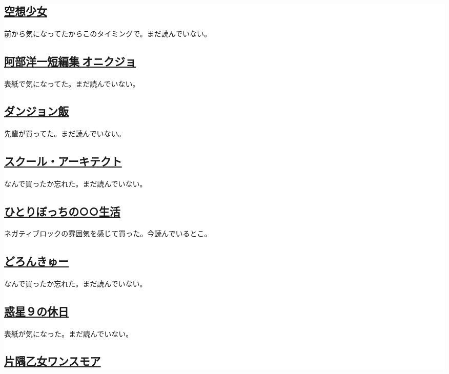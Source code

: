 ## [空想少女](http://www.amazon.co.jp/dp/B00VL87CU6)
<iframe src="https://rcm-fe.amazon-adsystem.com/e/cm?lt1=_blank&bc1=000000&IS2=1&bg1=FFFFFF&fc1=000000&lc1=0000FF&t=nonamea774-22&o=9&p=8&l=as4&m=amazon&f=ifr&ref=ss_til&asins=B00VL87CU6" style="width:120px;height:240px;" scrolling="no" marginwidth="0" marginheight="0" frameborder="0"></iframe>
前から気になってたからこのタイミングで。まだ読んでいない。

## [阿部洋一短編集 オニクジョ](http://www.amazon.co.jp/dp/B00VJWEB76)
<iframe src="https://rcm-fe.amazon-adsystem.com/e/cm?lt1=_blank&bc1=000000&IS2=1&bg1=FFFFFF&fc1=000000&lc1=0000FF&t=nonamea774-22&o=9&p=8&l=as4&m=amazon&f=ifr&ref=ss_til&asins=B00VJWEB76" style="width:120px;height:240px;" scrolling="no" marginwidth="0" marginheight="0" frameborder="0"></iframe>
表紙で気になってた。まだ読んでいない。

## [ダンジョン飯](http://www.amazon.co.jp/dp/B00S0E4JW8)
<iframe src="https://rcm-fe.amazon-adsystem.com/e/cm?lt1=_blank&bc1=000000&IS2=1&bg1=FFFFFF&fc1=000000&lc1=0000FF&t=nonamea774-22&o=9&p=8&l=as4&m=amazon&f=ifr&ref=ss_til&asins=B00S0E4JW8" style="width:120px;height:240px;" scrolling="no" marginwidth="0" marginheight="0" frameborder="0"></iframe>
先輩が買ってた。まだ読んでいない。

## [スクール・アーキテクト](http://www.amazon.co.jp/dp/B00VSYP0DO)
<iframe src="https://rcm-fe.amazon-adsystem.com/e/cm?lt1=_blank&bc1=000000&IS2=1&bg1=FFFFFF&fc1=000000&lc1=0000FF&t=nonamea774-22&o=9&p=8&l=as4&m=amazon&f=ifr&ref=ss_til&asins=B00VSYP0DO" style="width:120px;height:240px;" scrolling="no" marginwidth="0" marginheight="0" frameborder="0"></iframe>
なんで買ったか忘れた。まだ読んでいない。

## [ひとりぼっちの○○生活](http://www.amazon.co.jp/dp/B00Q4K0EK6)
<iframe src="https://rcm-fe.amazon-adsystem.com/e/cm?lt1=_blank&bc1=000000&IS2=1&bg1=FFFFFF&fc1=000000&lc1=0000FF&t=nonamea774-22&o=9&p=8&l=as4&m=amazon&f=ifr&ref=ss_til&asins=B00Q4K0EK6" style="width:120px;height:240px;" scrolling="no" marginwidth="0" marginheight="0" frameborder="0"></iframe>
ネガティブロックの雰囲気を感じて買った。今読んでいるとこ。
<iframe src="https://rcm-fe.amazon-adsystem.com/e/cm?lt1=_blank&bc1=000000&IS2=1&bg1=FFFFFF&fc1=000000&lc1=0000FF&t=nonamea774-22&o=9&p=8&l=as4&m=amazon&f=ifr&ref=ss_til&asins=B00L3VGLSU" style="width:120px;height:240px;" scrolling="no" marginwidth="0" marginheight="0" frameborder="0"></iframe>

## [どろんきゅー](http://www.amazon.co.jp/dp/B00W50KTUO)
<iframe src="https://rcm-fe.amazon-adsystem.com/e/cm?lt1=_blank&bc1=000000&IS2=1&bg1=FFFFFF&fc1=000000&lc1=0000FF&t=nonamea774-22&o=9&p=8&l=as4&m=amazon&f=ifr&ref=ss_til&asins=B00W50KTUO" style="width:120px;height:240px;" scrolling="no" marginwidth="0" marginheight="0" frameborder="0"></iframe>
なんで買ったか忘れた。まだ読んでいない。

## [惑星９の休日](http://www.amazon.co.jp/dp/B00FEIGLWO)
<iframe src="https://rcm-fe.amazon-adsystem.com/e/cm?lt1=_blank&bc1=000000&IS2=1&bg1=FFFFFF&fc1=000000&lc1=0000FF&t=nonamea774-22&o=9&p=8&l=as4&m=amazon&f=ifr&ref=ss_til&asins=B00FEIGLWO" style="width:120px;height:240px;" scrolling="no" marginwidth="0" marginheight="0" frameborder="0"></iframe>
表紙が気になった。まだ読んでいない。

## [片隅乙女ワンスモア](http://www.amazon.co.jp/dp/B00ME8XVWK)
